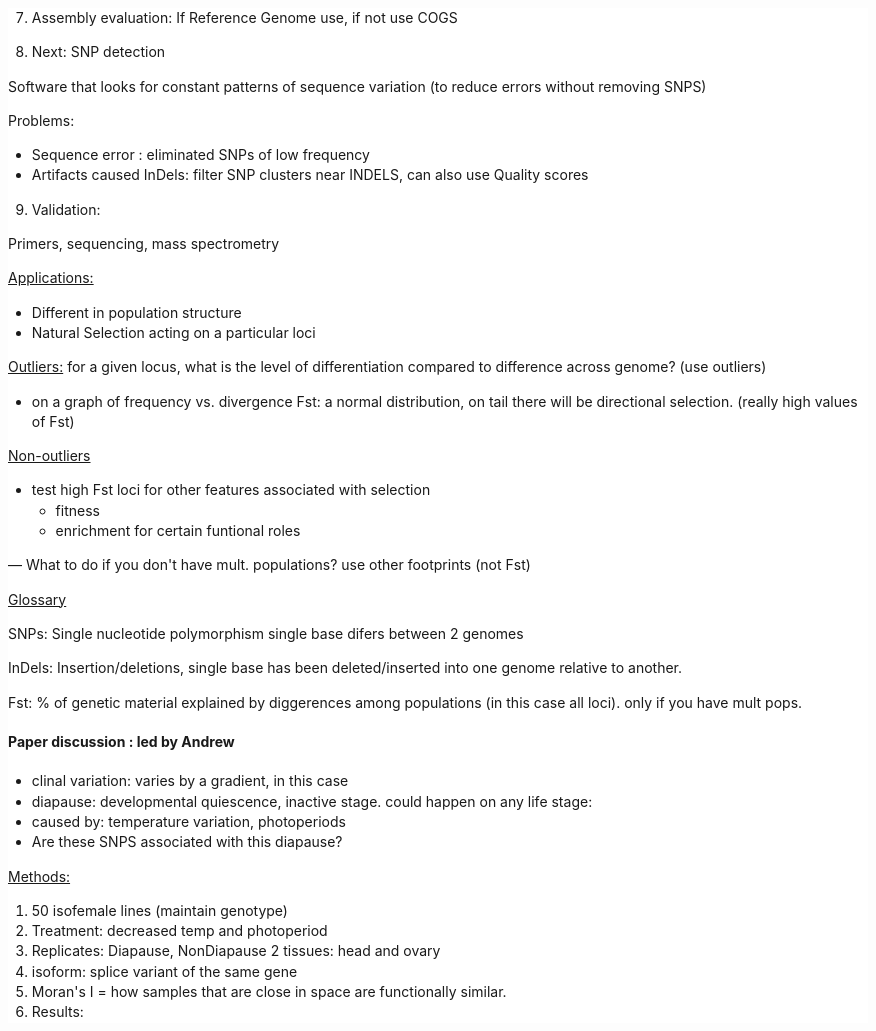 7) Assembly evaluation: If Reference Genome use, if not use COGS

8) Next: SNP detection

Software that looks for constant patterns of sequence variation (to reduce errors without removing SNPS)

Problems:

- Sequence error : eliminated SNPs of low frequency
- Artifacts caused InDels: filter SNP clusters near INDELS, can also use Quality scores

9) Validation:

Primers, sequencing, mass spectrometry

<u>Applications:</u>

- Different in population structure
- Natural Selection acting on a particular loci

<u>Outliers:</u> for a given locus, what is the level of differentiation compared to difference across genome? (use outliers)

- on a graph of frequency vs. divergence Fst: a normal distribution, on tail there will be directional selection. (really high values of Fst)

<u>Non-outliers</u>

- test high Fst loci for other features associated with selection
  - fitness 
  - enrichment for certain funtional roles

— What to do if you don't have mult. populations? use other footprints (not Fst) 

<u>Glossary</u>

SNPs: Single nucleotide polymorphism single base difers between 2 genomes

InDels: Insertion/deletions, single base has been deleted/inserted into one genome relative to another.

Fst: % of genetic material explained by diggerences among populations (in this case all loci). only if you have mult pops. 

#### Paper discussion : led by Andrew

- clinal variation: varies by a gradient, in this case 
- diapause: developmental quiescence, inactive stage. could happen on any life stage:
- ​caused by: temperature variation, photoperiods
- Are these SNPS associated with this diapause?

<u>Methods:</u>

1. 50 isofemale lines (maintain genotype)
2. Treatment: decreased temp and photoperiod
3. Replicates: Diapause, NonDiapause 2 tissues: head and ovary
4. isoform: splice variant of the same gene
5. Moran's I = how samples that are close in space are functionally similar. 
6. Results:
